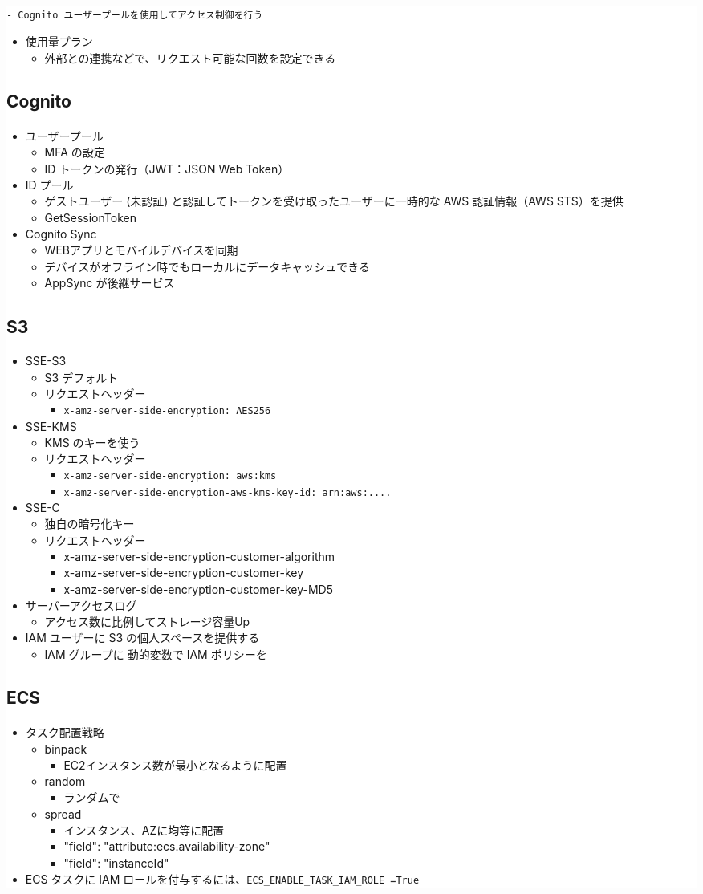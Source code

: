     - Cognito ユーザープールを使用してアクセス制御を行う
- 使用量プラン
  - 外部との連携などで、リクエスト可能な回数を設定できる

## Cognito

- ユーザープール
  - MFA の設定
  - ID トークンの発行（JWT：JSON Web Token）
- ID プール
  - ゲストユーザー (未認証) と認証してトークンを受け取ったユーザーに一時的な AWS 認証情報（AWS STS）を提供
  - GetSessionToken
- Cognito Sync
  - WEBアプリとモバイルデバイスを同期
  - デバイスがオフライン時でもローカルにデータキャッシュできる
  - AppSync が後継サービス

## S3

- SSE-S3
  - S3 デフォルト
  - リクエストヘッダー
    - `x-amz-server-side-encryption: AES256`
- SSE-KMS
  - KMS のキーを使う
  - リクエストヘッダー
    - `x-amz-server-side-encryption: aws:kms`
    - `x-amz-server-side-encryption-aws-kms-key-id: arn:aws:....`
- SSE-C
  - 独自の暗号化キー
  - リクエストヘッダー
    - x-amz-server-side-encryption-customer-algorithm
    - x-amz-server-side-encryption-customer-key
    - x-amz-server-side-encryption-customer-key-MD5
- サーバーアクセスログ
  - アクセス数に比例してストレージ容量Up
- IAM ユーザーに S3 の個人スペースを提供する
  - IAM グループに 動的変数で IAM ポリシーを

## ECS

- タスク配置戦略
  - binpack
    - EC2インスタンス数が最小となるように配置
  - random
    - ランダムで
  - spread
    - インスタンス、AZに均等に配置
    - "field": "attribute:ecs.availability-zone"
    - "field": "instanceId"
- ECS タスクに IAM ロールを付与するには、`ECS_ENABLE_TASK_IAM_ROLE =True`
